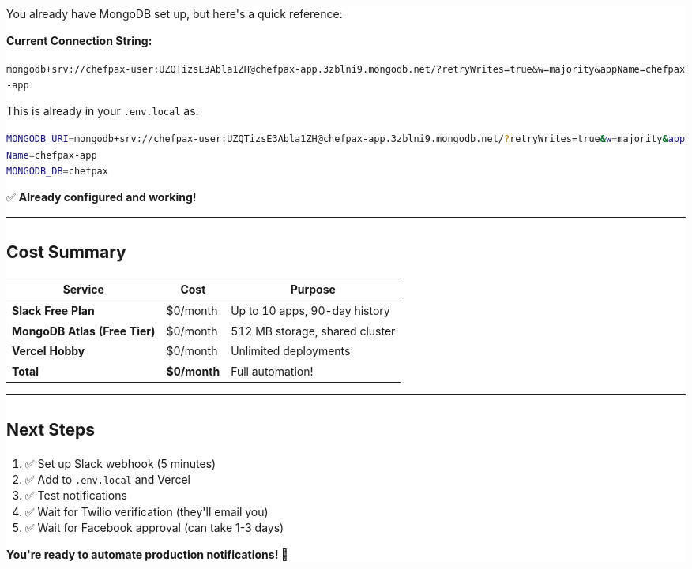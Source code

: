 You already have MongoDB set up, but here's a quick reference:

**Current Connection String:**
```
mongodb+srv://chefpax-user:UZQTizsE3Abla1ZH@chefpax-app.3zblni9.mongodb.net/?retryWrites=true&w=majority&appName=chefpax-app
```

This is already in your `.env.local` as:
```bash
MONGODB_URI=mongodb+srv://chefpax-user:UZQTizsE3Abla1ZH@chefpax-app.3zblni9.mongodb.net/?retryWrites=true&w=majority&appName=chefpax-app
MONGODB_DB=chefpax
```

✅ **Already configured and working!**

---

## Cost Summary

| Service | Cost | Purpose |
|---------|------|---------|
| **Slack Free Plan** | $0/month | Up to 10 apps, 90-day history |
| **MongoDB Atlas (Free Tier)** | $0/month | 512 MB storage, shared cluster |
| **Vercel Hobby** | $0/month | Unlimited deployments |
| **Total** | **$0/month** | Full automation! |

---

## Next Steps

1. ✅ Set up Slack webhook (5 minutes)
2. ✅ Add to `.env.local` and Vercel
3. ✅ Test notifications
4. ✅ Wait for Twilio verification (they'll email you)
5. ✅ Wait for Facebook approval (can take 1-3 days)

**You're ready to automate production notifications! 🚀**

